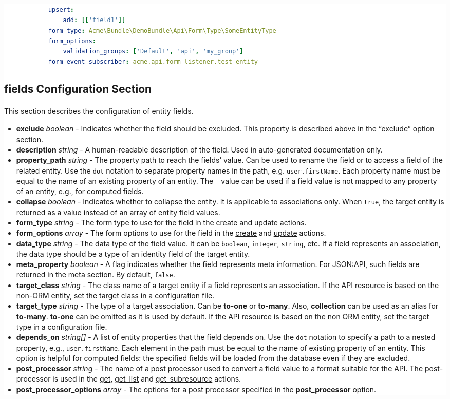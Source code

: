 ```yaml
            upsert:
                add: [['field1']]
            form_type: Acme\Bundle\DemoBundle\Api\Form\Type\SomeEntityType
            form_options:
                validation_groups: ['Default', 'api', 'my_group']
            form_event_subscriber: acme.api.form_listener.test_entity
```

<a id="web-api-fields-config"></a>

## fields Configuration Section

This section describes the configuration of entity fields.

* **exclude** *boolean* - Indicates whether the field should be excluded. This property is described above in the [“exclude” option](#exclude-option) section.
* **description** *string* - A human-readable description of the field. Used in auto-generated documentation only.
* **property_path** *string* - The property path to reach the fields’ value. Can be used to rename the field or to access a field of the related entity. Use the `dot` notation to separate property names in the path, e.g. `user.firstName`. Each property name must be equal to the name of an existing property of an entity. The `_` value can be used if a field value is not mapped to any property of an entity, e.g., for computed fields.
* **collapse** *boolean* - Indicates whether to collapse the entity. It is applicable to associations only. When `true`, the target entity is returned as a value instead of an array of entity field values.
* **form_type** *string* - The form type to use for the field in the [create](actions.md#create-action) and [update](actions.md#update-action) actions.
* **form_options** *array* - The form options to use for the field in the [create](actions.md#create-action) and [update](actions.md#update-action) actions.
* **data_type** *string* - The data type of the field value. It can be `boolean`, `integer`, `string`, etc. If a field represents an association, the data type should be a type of an identity field of the target entity.
* **meta_property** *boolean* - A flag indicates whether the field represents meta information. For JSON:API, such fields are returned in the <a href="http://jsonapi.org/format/#document-meta" target="_blank">meta</a> section. By default, `false`.
* **target_class** *string* - The class name of a target entity if a field represents an association. If the API resource is based on the non-ORM entity, set the target class in a configuration file.
* **target_type** *string* - The type of a target association. Can be **to-one** or **to-many**. Also, **collection** can be used as an alias for **to-many**. **to-one** can be omitted as it is used by default. If the API resource is based on the non ORM entity, set the target type in a configuration file.
* **depends_on** *string[]* - A list of entity properties that the field depends on. Use the `dot` notation to specify a path to a nested property, e.g., `user.firstName`. Each element in the path must be equal to the name of existing property of an entity. This option is helpful for computed fields: the specified fields will be loaded from the database even if they are excluded.
* **post_processor** *string* - The name of a [post processor](post-processors.md#web-api-post-processors) used to convert a field value to a format suitable for the API. The post-processor is used in the [get](actions.md#get-action), [get_list](actions.md#get-list-action) and [get_subresource](actions.md#get-subresource-action) actions.
* **post_processor_options** *array* - The options for a post processor specified in the **post_processor** option.
